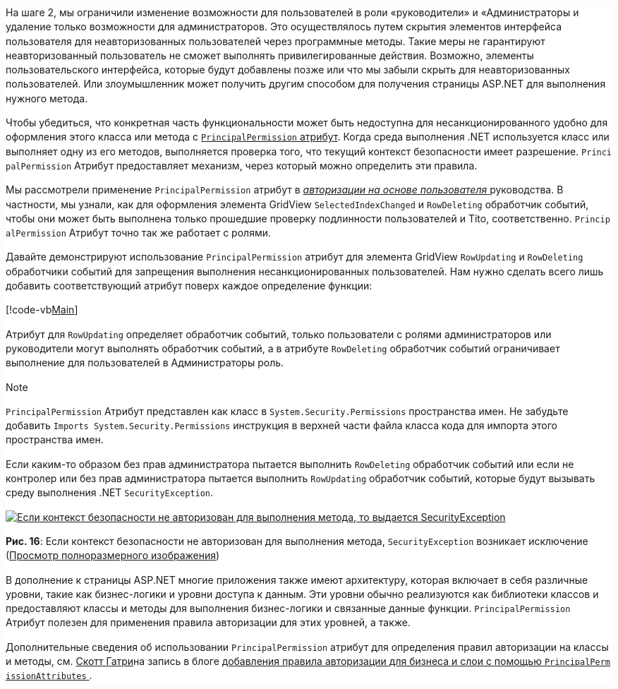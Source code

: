 На шаге 2, мы ограничили изменение возможности для пользователей в роли «руководители» и «Администраторы и удаление только возможности для администраторов. Это осуществлялось путем скрытия элементов интерфейса пользователя для неавторизованных пользователей через программные методы. Такие меры не гарантируют неавторизованный пользователь не сможет выполнять привилегированные действия. Возможно, элементы пользовательского интерфейса, которые будут добавлены позже или что мы забыли скрыть для неавторизованных пользователей. Или злоумышленник может получить другим способом для получения страницы ASP.NET для выполнения нужного метода.

Чтобы убедиться, что конкретная часть функциональности может быть недоступна для несанкционированного удобно для оформления этого класса или метода с [ `PrincipalPermission` атрибут](https://msdn.microsoft.com/library/system.security.permissions.principalpermissionattribute.aspx). Когда среда выполнения .NET используется класс или выполняет одну из его методов, выполняется проверка того, что текущий контекст безопасности имеет разрешение. `PrincipalPermission` Атрибут предоставляет механизм, через который можно определить эти правила.

Мы рассмотрели применение `PrincipalPermission` атрибут в <a id="_msoanchor_9"> </a> [ *авторизации на основе пользователя* ](../membership/user-based-authorization-vb.md) руководства. В частности, мы узнали, как для оформления элемента GridView `SelectedIndexChanged` и `RowDeleting` обработчик событий, чтобы они может быть выполнена только прошедшие проверку подлинности пользователей и Tito, соответственно. `PrincipalPermission` Атрибут точно так же работает с ролями.

Давайте демонстрируют использование `PrincipalPermission` атрибут для элемента GridView `RowUpdating` и `RowDeleting` обработчики событий для запрещения выполнения несанкционированных пользователей. Нам нужно сделать всего лишь добавить соответствующий атрибут поверх каждое определение функции:

[!code-vb[Main](role-based-authorization-vb/samples/sample13.vb)]

Атрибут для `RowUpdating` определяет обработчик событий, только пользователи с ролями администраторов или руководители могут выполнять обработчик событий, а в атрибуте `RowDeleting` обработчик событий ограничивает выполнение для пользователей в Администраторы роль.


> [!NOTE]
> `PrincipalPermission` Атрибут представлен как класс в `System.Security.Permissions` пространства имен. Не забудьте добавить `Imports System.Security.Permissions` инструкция в верхней части файла класса кода для импорта этого пространства имен.


Если каким-то образом без прав администратора пытается выполнить `RowDeleting` обработчик событий или если не контролер или без прав администратора пытается выполнить `RowUpdating` обработчик событий, которые будут вызывать среду выполнения .NET `SecurityException`.


[![Если контекст безопасности не авторизован для выполнения метода, то выдается SecurityException](role-based-authorization-vb/_static/image47.png)](role-based-authorization-vb/_static/image46.png)

**Рис. 16**: Если контекст безопасности не авторизован для выполнения метода, `SecurityException` возникает исключение ([Просмотр полноразмерного изображения](role-based-authorization-vb/_static/image48.png))


В дополнение к страницы ASP.NET многие приложения также имеют архитектуру, которая включает в себя различные уровни, такие как бизнес-логики и уровни доступа к данным. Эти уровни обычно реализуются как библиотеки классов и предоставляют классы и методы для выполнения бизнес-логики и связанные данные функции. `PrincipalPermission` Атрибут полезен для применения правила авторизации для этих уровней, а также.

Дополнительные сведения об использовании `PrincipalPermission` атрибут для определения правил авторизации на классы и методы, см. [Скотт Гатри](https://weblogs.asp.net/scottgu/)на запись в блоге [добавления правила авторизации для бизнеса и слои с помощью `PrincipalPermissionAttributes` ](https://weblogs.asp.net/scottgu/archive/2006/10/04/Tip_2F00_Trick_3A00_-Adding-Authorization-Rules-to-Business-and-Data-Layers-using-PrincipalPermissionAttributes.aspx).

